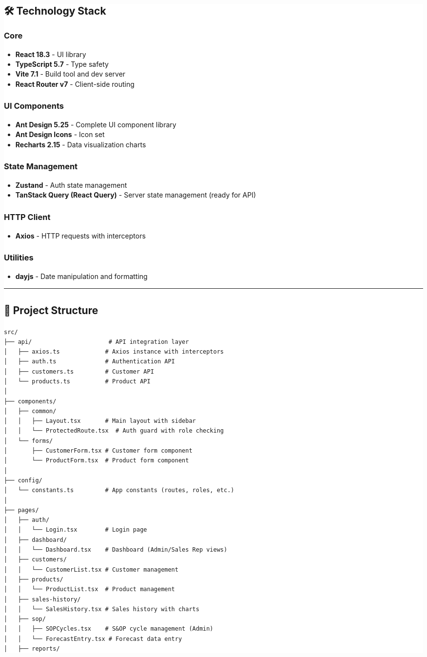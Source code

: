 
## 🛠 Technology Stack

### Core
- **React 18.3** - UI library
- **TypeScript 5.7** - Type safety
- **Vite 7.1** - Build tool and dev server
- **React Router v7** - Client-side routing

### UI Components
- **Ant Design 5.25** - Complete UI component library
- **Ant Design Icons** - Icon set
- **Recharts 2.15** - Data visualization charts

### State Management
- **Zustand** - Auth state management
- **TanStack Query (React Query)** - Server state management (ready for API)

### HTTP Client
- **Axios** - HTTP requests with interceptors

### Utilities
- **dayjs** - Date manipulation and formatting

---

## 📁 Project Structure

```
src/
├── api/                      # API integration layer
│   ├── axios.ts             # Axios instance with interceptors
│   ├── auth.ts              # Authentication API
│   ├── customers.ts         # Customer API
│   └── products.ts          # Product API
│
├── components/
│   ├── common/
│   │   ├── Layout.tsx       # Main layout with sidebar
│   │   └── ProtectedRoute.tsx  # Auth guard with role checking
│   └── forms/
│       ├── CustomerForm.tsx # Customer form component
│       └── ProductForm.tsx  # Product form component
│
├── config/
│   └── constants.ts         # App constants (routes, roles, etc.)
│
├── pages/
│   ├── auth/
│   │   └── Login.tsx        # Login page
│   ├── dashboard/
│   │   └── Dashboard.tsx    # Dashboard (Admin/Sales Rep views)
│   ├── customers/
│   │   └── CustomerList.tsx # Customer management
│   ├── products/
│   │   └── ProductList.tsx  # Product management
│   ├── sales-history/
│   │   └── SalesHistory.tsx # Sales history with charts
│   ├── sop/
│   │   ├── SOPCycles.tsx    # S&OP cycle management (Admin)
│   │   └── ForecastEntry.tsx # Forecast data entry
│   ├── reports/
```